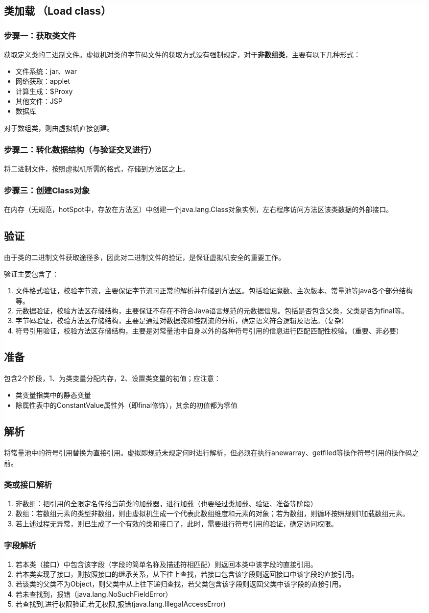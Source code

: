 ## 类加载 （Load class）

### 步骤一：获取类文件

获取定义类的二进制文件。虚拟机对类的字节码文件的获取方式没有强制规定，对于**非数组类**，主要有以下几种形式：
* 文件系统：jar、war
* 网络获取：applet
* 计算生成：$Proxy
* 其他文件：JSP
* 数据库

对于数组类，则由虚拟机直接创建。

### 步骤二：转化数据结构（与验证交叉进行）

将二进制文件，按照虚拟机所需的格式，存储到方法区之上。

### 步骤三：创建Class对象

在内存（无规范，hotSpot中，存放在方法区）中创建一个java.lang.Class对象实例，左右程序访问方法区该类数据的外部接口。

## 验证

由于类的二进制文件获取途径多，因此对二进制文件的验证，是保证虚拟机安全的重要工作。

验证主要包含了：

1. 文件格式验证，校验字节流，主要保证字节流可正常的解析并存储到方法区。包括验证魔数、主次版本、常量池等java各个部分结构等。
2. 元数据验证，校验方法区存储结构，主要保证不存在不符合Java语言规范的元数据信息。包括是否包含父类，父类是否为final等。
3. 字节码验证，校验方法区存储结构，主要是通过对数据流和控制流的分析，确定语义符合逻辑及语法。（复杂）
4. 符号引用验证，校验方法区存储结构，主要是对常量池中自身以外的各种符号引用的信息进行匹配匹配性校验。（重要、非必要）

## 准备

包含2个阶段，1、为类变量分配内存，2、设置类变量的初值；应注意：
* 类变量指类中的静态变量
* 除属性表中的ConstantValue属性外（即final修饰），其余的初值都为零值

## 解析

将常量池中的符号引用替换为直接引用。虚拟即规范未规定何时进行解析，但必须在执行anewarray、getfiled等操作符号引用的操作码之前。

### 类或接口解析

1. 非数组：把引用的全限定名传给当前类的加载器，进行加载（也要经过类加载、验证、准备等阶段）
2. 数组：若数组元素的类型非数组，则由虚拟机生成一个代表此数组维度和元素的对象；若为数组，则循环按照规则1加载数组元素。
3. 若上述过程无异常，则已生成了一个有效的类和接口了，此时，需要进行符号引用的验证，确定访问权限。


### 字段解析

1. 若本类（接口）中包含该字段（字段的简单名称及描述符相匹配）则返回本类中该字段的直接引用。
2. 若本类实现了接口，则按照接口的继承关系，从下往上查找，若接口包含该字段则返回接口中该字段的直接引用。
3. 若该类的父类不为Object，则父类中从上往下递归查找，若父类包含该字段则返回父类中该字段的直接引用。
4. 若未查找到，报错（java.lang.NoSuchFieldError）
5. 若查找到,进行权限验证,若无权限,报错(java.lang.IllegalAccessError)
